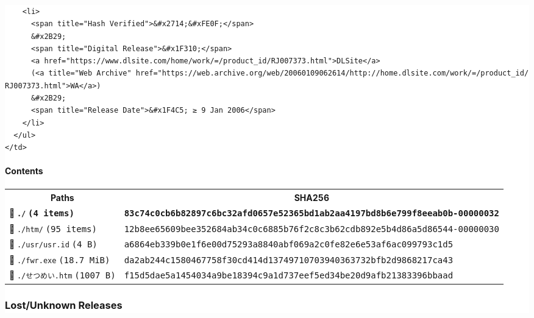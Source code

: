         <li>
          <span title="Hash Verified">&#x2714;&#xFE0F;</span>
          &#x2B29;
          <span title="Digital Release">&#x1F310;</span>
          <a href="https://www.dlsite.com/home/work/=/product_id/RJ007373.html">DLSite</a>
          (<a title="Web Archive" href="https://web.archive.org/web/20060109062614/http://home.dlsite.com/work/=/product_id/RJ007373.html">WA</a>)
          &#x2B29;
          <span title="Release Date">&#x1F4C5; ≥ 9 Jan 2006</span>
        </li>
      </ul>
    </td>
  </tr>
</table>

#### Contents

<table>
  <tr>
    <th>Paths</th>
    <th>SHA256</th>
  </tr>
  <tr>
    <td><span title="Root">&#x1F4C2;</span> <strong><code>./</code> <samp><samp>(4 items)</samp></samp></strong></td>
    <td><strong><samp>83c74c0cb6b82897c6bc32afd0657e52365bd1ab2aa4197bd8b6e799f8eeab0b-00000032</samp></strong></td>
  </tr>
  <tr>
    <td><span title="Folder">&#x1F4C1;</span> <code>./htm/</code> <samp><samp>(95 items)</samp></samp></td>
    <td><samp>12b8ee65609bee352684ab34c0c6885b76f2c8c3b62cdb892e5b4d86a5d86544-00000030</samp></td>
  </tr>
  <tr>
    <td><span title="File">&#x1F4C4;</span> <code>./usr/usr.id</code> <samp><samp>(4 B)</samp></samp></td>
    <td><samp>a6864eb339b0e1f6e00d75293a8840abf069a2c0fe82e6e53af6ac099793c1d5</samp></td>
  </tr>
  <tr>
    <td><span title="File">&#x1F4C4;</span> <code>./fwr.exe</code> <samp title="19,640,320 B"><samp>(18.7 MiB)</samp></samp></td>
    <td><samp>da2ab244c1580467758f30cd414d13749710703940363732bfb2d9868217ca43</samp></td>
  </tr>
  <tr>
    <td><span title="File">&#x1F4C4;</span> <code>./せつめい.htm</code> <samp><samp>(1007 B)</samp></samp></td>
    <td><samp>f15d5dae5a1454034a9be18394c9a1d737eef5ed34be20d9afb21383396bbaad</samp></td>
  </tr>
</table>

### Lost/Unknown Releases
